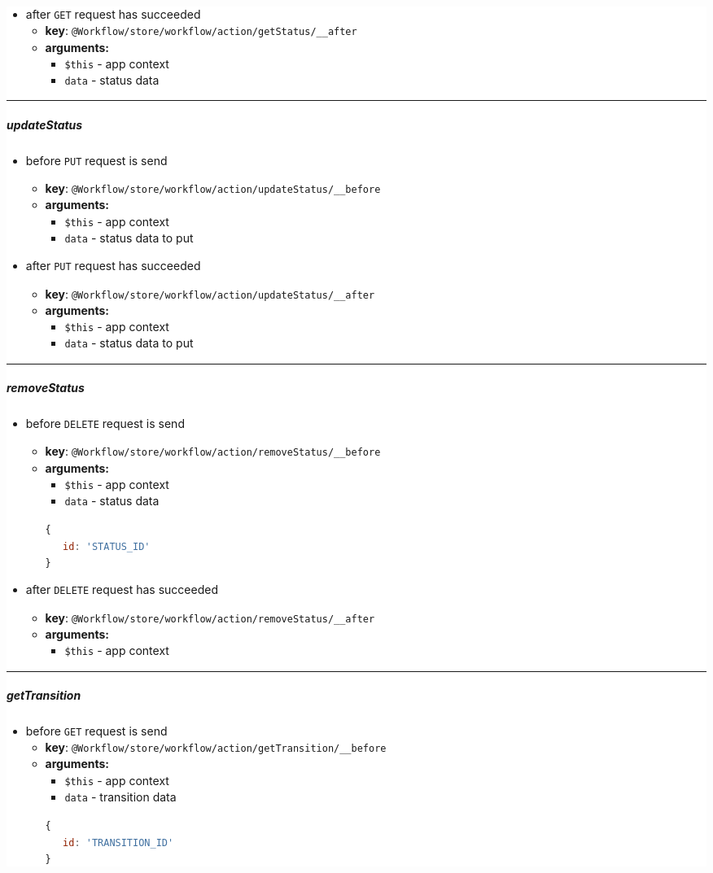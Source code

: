 - after `GET` request has succeeded
    - **key**: `@Workflow/store/workflow/action/getStatus/__after`
    - **arguments:**
        - `$this` - app context
        - `data` - status data

---

##### updateStatus

- before `PUT` request is send
    - **key**: `@Workflow/store/workflow/action/updateStatus/__before`
    - **arguments:**
        - `$this` - app context
        - `data` - status data to put

- after `PUT` request has succeeded
    - **key**: `@Workflow/store/workflow/action/updateStatus/__after`
    - **arguments:**
        - `$this` - app context
        - `data` - status data to put

---

##### removeStatus

- before `DELETE` request is send
    - **key**: `@Workflow/store/workflow/action/removeStatus/__before`
    - **arguments:**
        - `$this` - app context
        - `data` - status data
        ```javascript
        {
           id: 'STATUS_ID'
        }
        ```

- after `DELETE` request has succeeded
    - **key**: `@Workflow/store/workflow/action/removeStatus/__after`
    - **arguments:**
        - `$this` - app context

---

##### getTransition

- before `GET` request is send
    - **key**: `@Workflow/store/workflow/action/getTransition/__before`
    - **arguments:**
        - `$this` - app context
        - `data` - transition data
        ```javascript
        {
           id: 'TRANSITION_ID'
        }
        ```
